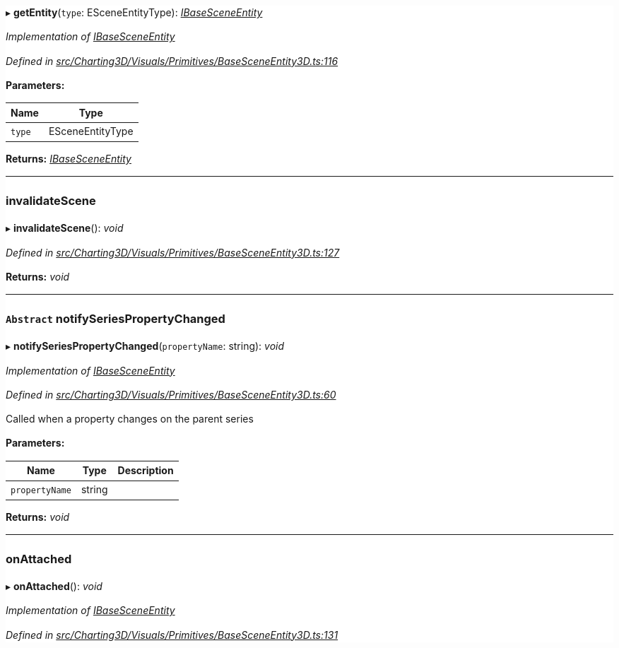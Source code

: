 ▸ **getEntity**(`type`: ESceneEntityType): *[IBaseSceneEntity](../interfaces/ibasesceneentity.md)*

*Implementation of [IBaseSceneEntity](../interfaces/ibasesceneentity.md)*

*Defined in [src/Charting3D/Visuals/Primitives/BaseSceneEntity3D.ts:116](https://github.com/ABTSoftware/SciChart.Dev/blob/ff9f38d289/Web/src/SciChart/src/Charting3D/Visuals/Primitives/BaseSceneEntity3D.ts#L116)*

**Parameters:**

Name | Type |
------ | ------ |
`type` | ESceneEntityType |

**Returns:** *[IBaseSceneEntity](../interfaces/ibasesceneentity.md)*

___

###  invalidateScene

▸ **invalidateScene**(): *void*

*Defined in [src/Charting3D/Visuals/Primitives/BaseSceneEntity3D.ts:127](https://github.com/ABTSoftware/SciChart.Dev/blob/ff9f38d289/Web/src/SciChart/src/Charting3D/Visuals/Primitives/BaseSceneEntity3D.ts#L127)*

**Returns:** *void*

___

### `Abstract` notifySeriesPropertyChanged

▸ **notifySeriesPropertyChanged**(`propertyName`: string): *void*

*Implementation of [IBaseSceneEntity](../interfaces/ibasesceneentity.md)*

*Defined in [src/Charting3D/Visuals/Primitives/BaseSceneEntity3D.ts:60](https://github.com/ABTSoftware/SciChart.Dev/blob/ff9f38d289/Web/src/SciChart/src/Charting3D/Visuals/Primitives/BaseSceneEntity3D.ts#L60)*

Called when a property changes on the parent series

**Parameters:**

Name | Type | Description |
------ | ------ | ------ |
`propertyName` | string |   |

**Returns:** *void*

___

###  onAttached

▸ **onAttached**(): *void*

*Implementation of [IBaseSceneEntity](../interfaces/ibasesceneentity.md)*

*Defined in [src/Charting3D/Visuals/Primitives/BaseSceneEntity3D.ts:131](https://github.com/ABTSoftware/SciChart.Dev/blob/ff9f38d289/Web/src/SciChart/src/Charting3D/Visuals/Primitives/BaseSceneEntity3D.ts#L131)*
